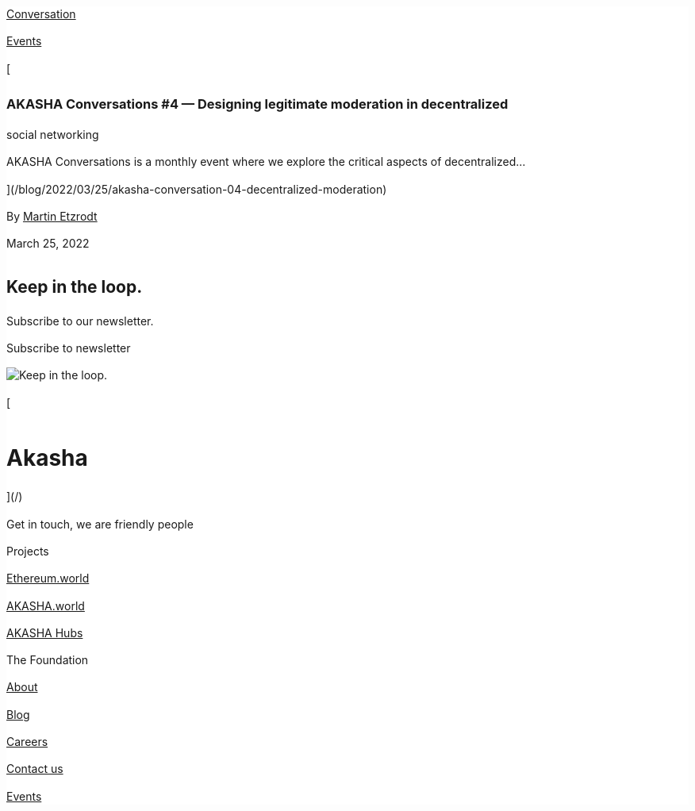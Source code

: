 [Conversation](/blog/category/conversation/)

[Events](/blog/category/events/)

[

### AKASHA Conversations #4 — Designing legitimate moderation in decentralized
social networking

AKASHA Conversations is a monthly event where we explore the critical aspects
of decentralized…

](/blog/2022/03/25/akasha-conversation-04-decentralized-moderation)

By [Martin Etzrodt](/blog/author/martin-etzrodt/)

March 25, 2022

## Keep in the loop.

Subscribe to our newsletter.

Subscribe to newsletter

![Keep in the
loop.](/static/0861535edb53edfcb9578bdc137e3d45/47498/newsletter.jpg)

[

# Akasha

](/)

Get in touch, we are friendly people

[](https://discordapp.com/invite/JqqKasJ)[](https://twitter.com/AKASHAorg)[](https://www.facebook.com/AKASHAorg)[](https://github.com/AKASHAorg/)[](https://www.reddit.com/r/AkashaProject)[](https://www.linkedin.com/company/akashaorg/)[](https://www.youtube.com/c/Akashaorg)

Projects

[Ethereum.world](https://ethereum.world/)

[AKASHA.world](https://akasha.world/)

[AKASHA Hubs](/hubs)

The Foundation

[About](/about/)

[Blog](/blog/)

[Careers](/careers/)

[Contact us](/contact/)

[Events](/events/)
